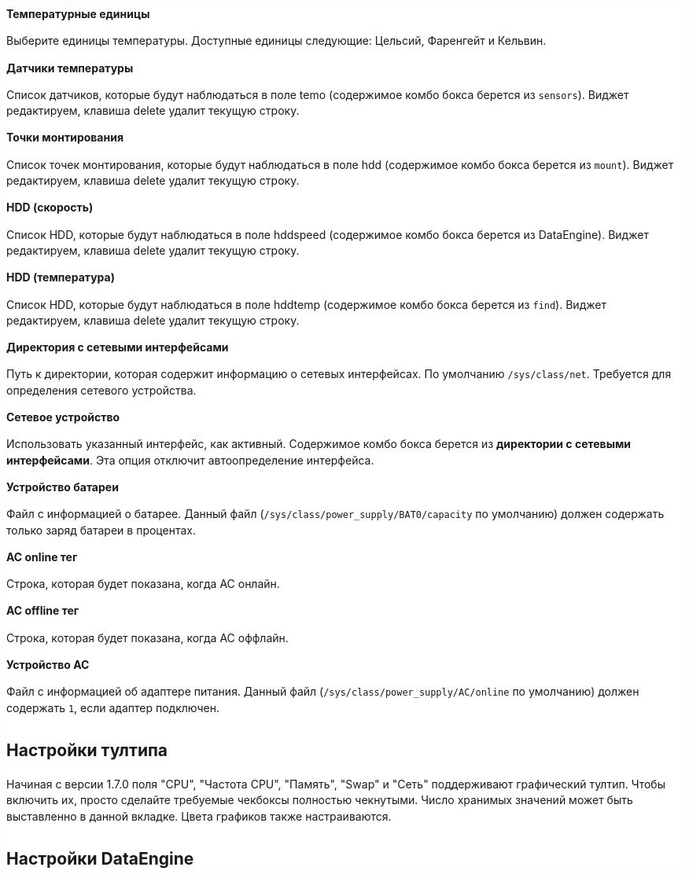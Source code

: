 **Температурные единицы**

Выберите единицы температуры. Доступные единицы следующие: Цельсий, Фаренгейт и Кельвин.

**Датчики температуры**

Список датчиков, которые будут наблюдаться в поле temo (содержимое комбо бокса берется из `sensors`). Виджет редактируем, клавиша delete удалит текущую строку.

**Точки монтирования**

Список точек монтирования, которые будут наблюдаться в поле hdd (содержимое комбо бокса берется из `mount`). Виджет редактируем, клавиша delete удалит текущую строку.

**HDD (скорость)**

Список HDD, которые будут наблюдаться в поле hddspeed (содержимое комбо бокса берется из DataEngine). Виджет редактируем, клавиша delete удалит текущую строку.

**HDD (температура)**

Список HDD, которые будут наблюдаться в поле hddtemp (содержимое комбо бокса берется из `find`). Виджет редактируем, клавиша delete удалит текущую строку.

**Директория с сетевыми интерфейсами**

Путь к директории, которая содержит информацию о сетевых интерфейсах. По умолчанию `/sys/class/net`. Требуется для определения сетевого устройства.

**Сетевое устройство**

Использовать указанный интерфейс, как активный. Содержимое комбо бокса берется из **директории с сетевыми интерфейсами**. Эта опция отключит автоопределение интерфейса.

**Устройство батареи**

Файл с информацией о батарее. Данный файл (`/sys/class/power_supply/BAT0/capacity` по умолчанию) должен содержать только заряд батареи в процентах.

**AC online тег**

Строка, которая будет показана, когда AC онлайн.

**AC offline тег**

Строка, которая будет показана, когда AC оффлайн.

**Устройство AC**

Файл с информацией об адаптере питания. Данный файл (`/sys/class/power_supply/AC/online` по умолчанию) должен содержать `1`, если адаптер подключен.

Настройки тултипа
-----------------

Начиная с версии 1.7.0 поля "CPU", "Частота CPU", "Память", "Swap" и "Сеть" поддерживают графический тултип. Чтобы включить их, просто сделайте требуемые чекбоксы полностью чекнутыми. Число хранимых значений может быть выставленно в данной вкладке. Цвета графиков также настраиваются.

Настройки DataEngine
--------------------
